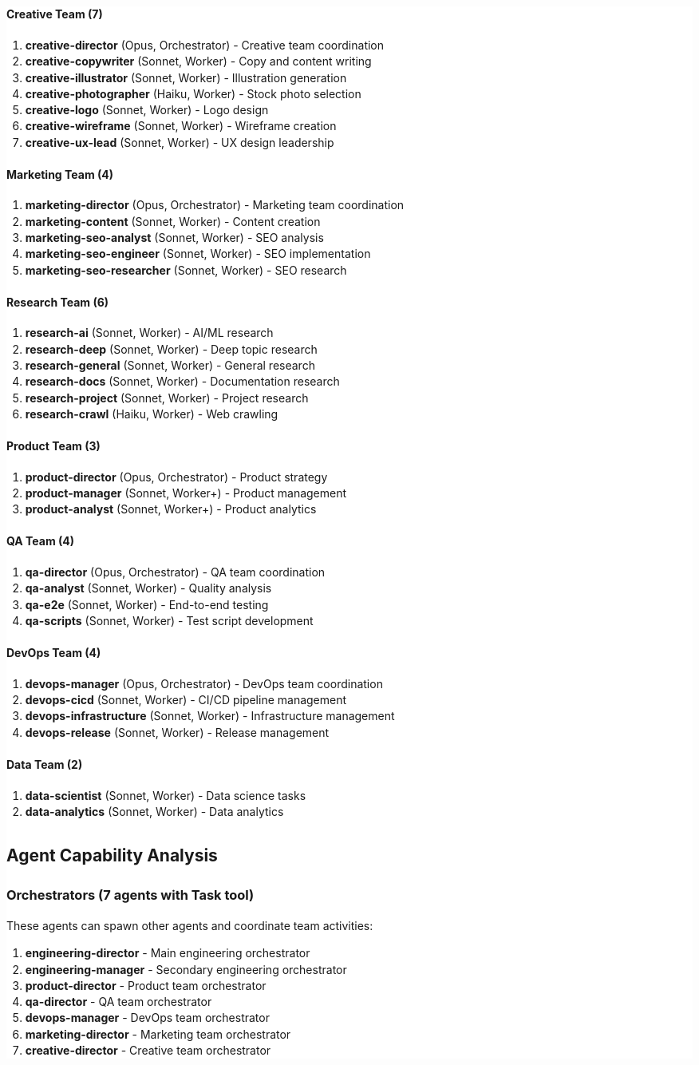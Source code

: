 #### Creative Team (7)
1. **creative-director** (Opus, Orchestrator) - Creative team coordination
2. **creative-copywriter** (Sonnet, Worker) - Copy and content writing
3. **creative-illustrator** (Sonnet, Worker) - Illustration generation
4. **creative-photographer** (Haiku, Worker) - Stock photo selection
5. **creative-logo** (Sonnet, Worker) - Logo design
6. **creative-wireframe** (Sonnet, Worker) - Wireframe creation
7. **creative-ux-lead** (Sonnet, Worker) - UX design leadership

#### Marketing Team (4)
1. **marketing-director** (Opus, Orchestrator) - Marketing team coordination
2. **marketing-content** (Sonnet, Worker) - Content creation
3. **marketing-seo-analyst** (Sonnet, Worker) - SEO analysis
4. **marketing-seo-engineer** (Sonnet, Worker) - SEO implementation
5. **marketing-seo-researcher** (Sonnet, Worker) - SEO research

#### Research Team (6)
1. **research-ai** (Sonnet, Worker) - AI/ML research
2. **research-deep** (Sonnet, Worker) - Deep topic research
3. **research-general** (Sonnet, Worker) - General research
4. **research-docs** (Sonnet, Worker) - Documentation research
5. **research-project** (Sonnet, Worker) - Project research
6. **research-crawl** (Haiku, Worker) - Web crawling

#### Product Team (3)
1. **product-director** (Opus, Orchestrator) - Product strategy
2. **product-manager** (Sonnet, Worker+) - Product management
3. **product-analyst** (Sonnet, Worker+) - Product analytics

#### QA Team (4)
1. **qa-director** (Opus, Orchestrator) - QA team coordination
2. **qa-analyst** (Sonnet, Worker) - Quality analysis
3. **qa-e2e** (Sonnet, Worker) - End-to-end testing
4. **qa-scripts** (Sonnet, Worker) - Test script development

#### DevOps Team (4)
1. **devops-manager** (Opus, Orchestrator) - DevOps team coordination
2. **devops-cicd** (Sonnet, Worker) - CI/CD pipeline management
3. **devops-infrastructure** (Sonnet, Worker) - Infrastructure management
4. **devops-release** (Sonnet, Worker) - Release management

#### Data Team (2)
1. **data-scientist** (Sonnet, Worker) - Data science tasks
2. **data-analytics** (Sonnet, Worker) - Data analytics

## Agent Capability Analysis

### Orchestrators (7 agents with Task tool)
These agents can spawn other agents and coordinate team activities:
1. **engineering-director** - Main engineering orchestrator
2. **engineering-manager** - Secondary engineering orchestrator
3. **product-director** - Product team orchestrator
4. **qa-director** - QA team orchestrator
5. **devops-manager** - DevOps team orchestrator
6. **marketing-director** - Marketing team orchestrator
7. **creative-director** - Creative team orchestrator

